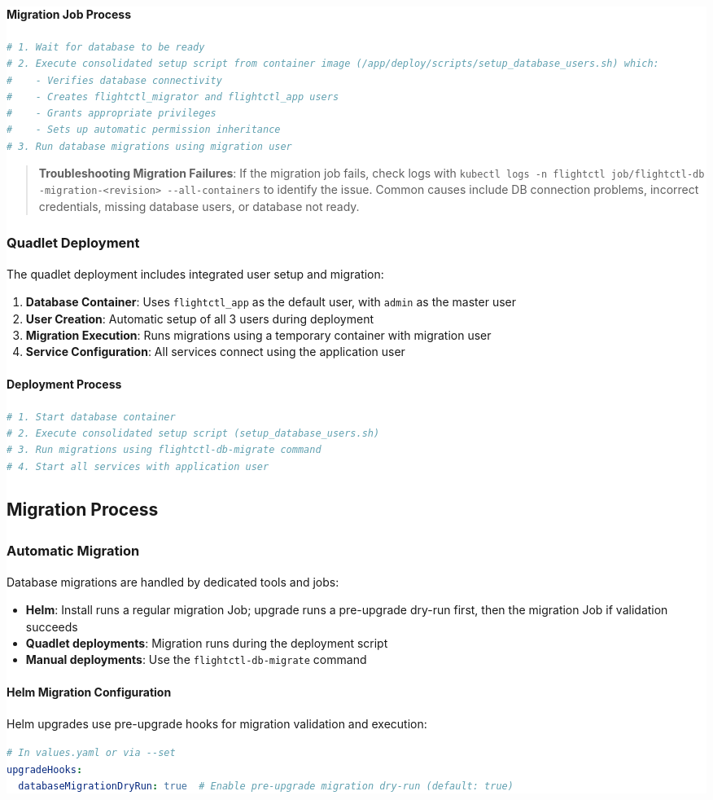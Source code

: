 #### Migration Job Process

```bash
# 1. Wait for database to be ready
# 2. Execute consolidated setup script from container image (/app/deploy/scripts/setup_database_users.sh) which:
#    - Verifies database connectivity
#    - Creates flightctl_migrator and flightctl_app users
#    - Grants appropriate privileges
#    - Sets up automatic permission inheritance
# 3. Run database migrations using migration user
```

> **Troubleshooting Migration Failures**: If the migration job fails, check logs with `kubectl logs -n flightctl job/flightctl-db-migration-<revision> --all-containers` to identify the issue. Common causes include DB connection problems, incorrect credentials, missing database users, or database not ready.

### Quadlet Deployment

The quadlet deployment includes integrated user setup and migration:

1. **Database Container**: Uses `flightctl_app` as the default user, with `admin` as the master user
2. **User Creation**: Automatic setup of all 3 users during deployment
3. **Migration Execution**: Runs migrations using a temporary container with migration user
4. **Service Configuration**: All services connect using the application user

#### Deployment Process

```bash
# 1. Start database container
# 2. Execute consolidated setup script (setup_database_users.sh)
# 3. Run migrations using flightctl-db-migrate command
# 4. Start all services with application user
```

## Migration Process

### Automatic Migration

Database migrations are handled by dedicated tools and jobs:

- **Helm**: Install runs a regular migration Job; upgrade runs a pre-upgrade dry-run first, then the migration Job if validation succeeds
- **Quadlet deployments**: Migration runs during the deployment script
- **Manual deployments**: Use the `flightctl-db-migrate` command

#### Helm Migration Configuration

Helm upgrades use pre-upgrade hooks for migration validation and execution:

```yaml
# In values.yaml or via --set
upgradeHooks:
  databaseMigrationDryRun: true  # Enable pre-upgrade migration dry-run (default: true)
```
